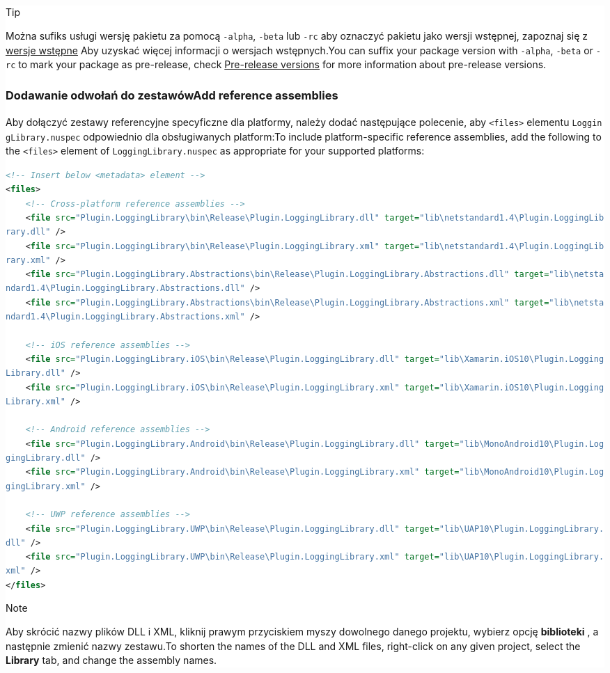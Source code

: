 > [!Tip]
> <span data-ttu-id="54bff-154">Można sufiks usługi wersję pakietu za pomocą `-alpha`, `-beta` lub `-rc` aby oznaczyć pakietu jako wersji wstępnej, zapoznaj się z [wersje wstępne](../create-packages/prerelease-packages.md) Aby uzyskać więcej informacji o wersjach wstępnych.</span><span class="sxs-lookup"><span data-stu-id="54bff-154">You can suffix your package version with `-alpha`, `-beta` or `-rc` to mark your package as pre-release, check [Pre-release versions](../create-packages/prerelease-packages.md) for more information about pre-release versions.</span></span>

### <a name="add-reference-assemblies"></a><span data-ttu-id="54bff-155">Dodawanie odwołań do zestawów</span><span class="sxs-lookup"><span data-stu-id="54bff-155">Add reference assemblies</span></span>

<span data-ttu-id="54bff-156">Aby dołączyć zestawy referencyjne specyficzne dla platformy, należy dodać następujące polecenie, aby `<files>` elementu `LoggingLibrary.nuspec` odpowiednio dla obsługiwanych platform:</span><span class="sxs-lookup"><span data-stu-id="54bff-156">To include platform-specific reference assemblies, add the following to the `<files>` element of `LoggingLibrary.nuspec` as appropriate for your supported platforms:</span></span>

```xml
<!-- Insert below <metadata> element -->
<files>
    <!-- Cross-platform reference assemblies -->
    <file src="Plugin.LoggingLibrary\bin\Release\Plugin.LoggingLibrary.dll" target="lib\netstandard1.4\Plugin.LoggingLibrary.dll" />
    <file src="Plugin.LoggingLibrary\bin\Release\Plugin.LoggingLibrary.xml" target="lib\netstandard1.4\Plugin.LoggingLibrary.xml" />
    <file src="Plugin.LoggingLibrary.Abstractions\bin\Release\Plugin.LoggingLibrary.Abstractions.dll" target="lib\netstandard1.4\Plugin.LoggingLibrary.Abstractions.dll" />
    <file src="Plugin.LoggingLibrary.Abstractions\bin\Release\Plugin.LoggingLibrary.Abstractions.xml" target="lib\netstandard1.4\Plugin.LoggingLibrary.Abstractions.xml" />

    <!-- iOS reference assemblies -->
    <file src="Plugin.LoggingLibrary.iOS\bin\Release\Plugin.LoggingLibrary.dll" target="lib\Xamarin.iOS10\Plugin.LoggingLibrary.dll" />
    <file src="Plugin.LoggingLibrary.iOS\bin\Release\Plugin.LoggingLibrary.xml" target="lib\Xamarin.iOS10\Plugin.LoggingLibrary.xml" />

    <!-- Android reference assemblies -->
    <file src="Plugin.LoggingLibrary.Android\bin\Release\Plugin.LoggingLibrary.dll" target="lib\MonoAndroid10\Plugin.LoggingLibrary.dll" />
    <file src="Plugin.LoggingLibrary.Android\bin\Release\Plugin.LoggingLibrary.xml" target="lib\MonoAndroid10\Plugin.LoggingLibrary.xml" />

    <!-- UWP reference assemblies -->
    <file src="Plugin.LoggingLibrary.UWP\bin\Release\Plugin.LoggingLibrary.dll" target="lib\UAP10\Plugin.LoggingLibrary.dll" />
    <file src="Plugin.LoggingLibrary.UWP\bin\Release\Plugin.LoggingLibrary.xml" target="lib\UAP10\Plugin.LoggingLibrary.xml" />
</files>
```

> [!Note]
> <span data-ttu-id="54bff-157">Aby skrócić nazwy plików DLL i XML, kliknij prawym przyciskiem myszy dowolnego danego projektu, wybierz opcję **biblioteki** , a następnie zmienić nazwy zestawu.</span><span class="sxs-lookup"><span data-stu-id="54bff-157">To shorten the names of the DLL and XML files, right-click on any given project, select the **Library** tab, and change the assembly names.</span></span>
